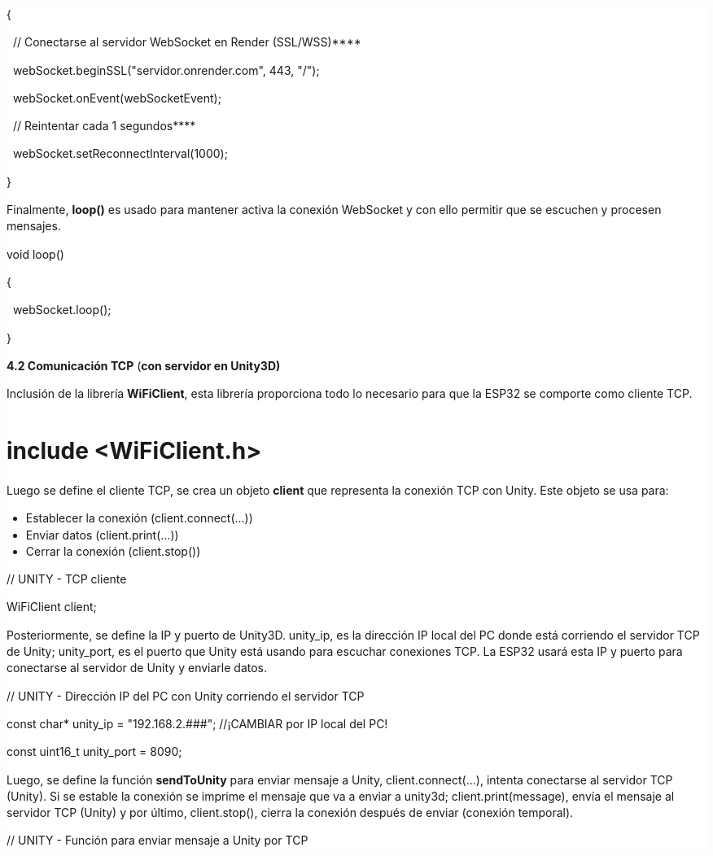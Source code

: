 {

&nbsp;   // Conectarse al servidor WebSocket en Render (SSL/WSS)\*\*\*\*

&nbsp;   webSocket.beginSSL("servidor.onrender.com", 443, "/");

&nbsp;   webSocket.onEvent(webSocketEvent);

&nbsp;   // Reintentar cada 1 segundos\*\*\*\*

&nbsp;   webSocket.setReconnectInterval(1000);  

}

Finalmente, **loop()** es usado para mantener activa la conexión WebSocket y con ello permitir que se escuchen y procesen mensajes.

void loop()

{

&nbsp;   webSocket.loop();

}

**4.2 Comunicación TCP** (**con servidor en Unity3D)**

Inclusión de la librería **WiFiClient**, esta librería proporciona todo lo necesario para que la ESP32 se comporte como cliente TCP.

# include &lt;WiFiClient.h&gt;

Luego se define el cliente TCP, se crea un objeto **client** que representa la conexión TCP con Unity. Este objeto se usa para:

- Establecer la conexión (client.connect(...))
- Enviar datos (client.print(...))
- Cerrar la conexión (client.stop())

// UNITY - TCP cliente

WiFiClient client;

Posteriormente, se define la IP y puerto de Unity3D. unity_ip, es la dirección IP local del PC donde está corriendo el servidor TCP de Unity; unity_port, es el puerto que Unity está usando para escuchar conexiones TCP. La ESP32 usará esta IP y puerto para conectarse al servidor de Unity y enviarle datos.

// UNITY - Dirección IP del PC con Unity corriendo el servidor TCP

const char\* unity_ip = "192.168.2.###"; //¡CAMBIAR por IP local del PC!

const uint16_t unity_port = 8090;

Luego, se define la función **sendToUnity** para enviar mensaje a Unity, client.connect(...), intenta conectarse al servidor TCP (Unity). Si se estable la conexión se imprime el mensaje que va a enviar a unity3d; client.print(message), envía el mensaje al servidor TCP (Unity) y por último, client.stop(), cierra la conexión después de enviar (conexión temporal).

// UNITY - Función para enviar mensaje a Unity por TCP

